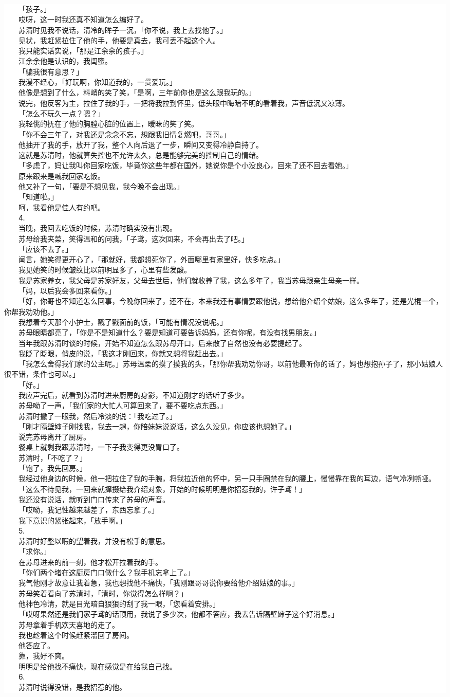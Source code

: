 &emsp;&emsp;「孩子。」  
&emsp;&emsp;哎呀，这一时我还真不知道怎么编好了。  
&emsp;&emsp;苏清时见我不说话，清冷的眸子一沉，「你不说，我上去找他了。」  
&emsp;&emsp;见状，我赶紧拉住了他的手，他要是真去，我可丢不起这个人。  
&emsp;&emsp;我只能实话实说，「那是江余余的孩子。」  
&emsp;&emsp;江余余他是认识的，我闺蜜。  
&emsp;&emsp;「骗我很有意思？」  
&emsp;&emsp;我漫不经心，「好玩啊，你知道我的，一贯爱玩。」  
&emsp;&emsp;他像是想到了什么，料峭的笑了笑，「是啊，三年前你也是这么跟我玩的。」  
&emsp;&emsp;说完，他反客为主，拉住了我的手，一把将我拉到怀里，低头眼中晦暗不明的看着我，声音低沉又凉薄。  
&emsp;&emsp;「怎么不玩久一点？嗯？」  
&emsp;&emsp;我轻佻的抚在了他的胸膛心脏的位置上，暧昧的笑了笑。  
&emsp;&emsp;「你不会三年了，对我还是念念不忘，想跟我旧情复燃吧，哥哥。」  
&emsp;&emsp;他抽开了我的手，放开了我，整个人向后退了一步，瞬间又变得冷静自持了。  
&emsp;&emsp;这就是苏清时，他就算失控也不允许太久，总是能够完美的控制自己的情绪。  
&emsp;&emsp;「多虑了，妈让我叫你回家吃饭，毕竟你这些年都在国外，她说你是个小没良心，回来了还不回去看她。」  
&emsp;&emsp;原来跟来是喊我回家吃饭。  
&emsp;&emsp;他又补了一句，「要是不想见我，我今晚不会出现。」  
&emsp;&emsp;「知道啦。」  
&emsp;&emsp;呵，我看他是佳人有约吧。  
&emsp;&emsp;4.  
&emsp;&emsp;当晚，我回去吃饭的时候，苏清时确实没有出现。  
&emsp;&emsp;苏母给我夹菜，笑得温和的问我，「子鸢，这次回来，不会再出去了吧。」  
&emsp;&emsp;「应该不去了。」  
&emsp;&emsp;闻言，她笑得更开心了，「那就好，我都想死你了，外面哪里有家里好，快多吃点。」  
&emsp;&emsp;我见她笑的时候皱纹比以前明显多了，心里有些发酸。  
&emsp;&emsp;我是苏家养女，我父母是苏家好友，父母去世后，他们就收养了我，这么多年了，我当苏母跟亲生母亲一样。  
&emsp;&emsp;「妈，以后我会多回来看你。」  
&emsp;&emsp;「好，你哥也不知道怎么回事，今晚你回来了，还不在，本来我还有事情要跟他说，想给他介绍个姑娘，这么多年了，还是光棍一个，你帮我劝劝他。」  
&emsp;&emsp;我想着今天那个小护士，戳了戳面前的饭，「可能有情况没说呢。」  
&emsp;&emsp;苏母眼睛都亮了，「你是不是知道什么？要是知道可要告诉妈妈，还有你呢，有没有找男朋友。」  
&emsp;&emsp;当年我跟苏清时谈的时候，开始不知道怎么跟苏母开口，后来散了自然也没有必要提起了。  
&emsp;&emsp;我眨了眨眼，俏皮的说，「我这才刚回来，你就又想将我赶出去。」  
&emsp;&emsp;「我怎么舍得我们家的公主呢。」苏母温柔的摸了摸我的头，「那你帮我劝劝你哥，以前他最听你的话了，妈也想抱孙子了，那小姑娘人很不错，条件也可以。」  
&emsp;&emsp;「好。」  
&emsp;&emsp;我应声完后，就看到苏清时进来厨房的身影，不知道刚才的话听了多少。  
&emsp;&emsp;苏母呦了一声，「我们家的大忙人可算回来了，要不要吃点东西。」  
&emsp;&emsp;苏清时撇了一眼我，然后冷淡的说：「我吃过了。」  
&emsp;&emsp;「刚才隔壁婶子刚找我，我去一趟，你陪妹妹说说话，这么久没见，你应该也想她了。」  
&emsp;&emsp;说完苏母离开了厨房。  
&emsp;&emsp;餐桌上就剩我跟苏清时，一下子我变得更没胃口了。  
&emsp;&emsp;苏清时，「不吃了？」  
&emsp;&emsp;「饱了，我先回房。」  
&emsp;&emsp;我经过他身边的时候，他一把拉住了我的手腕，将我拉近他的怀中，另一只手圈禁在我的腰上，慢慢靠在我的耳边，语气冷冽嘶哑。  
&emsp;&emsp;「这么不待见我，一回来就撺掇给我介绍对象，开始的时候明明是你招惹我的，许子鸢！」  
&emsp;&emsp;我还没有说话，就听到门口传来了苏母的声音。  
&emsp;&emsp;「哎呦，我记性越来越差了，东西忘拿了。」  
&emsp;&emsp;我下意识的紧张起来，「放手啊。」  
&emsp;&emsp;5.  
&emsp;&emsp;苏清时好整以暇的望着我，并没有松手的意思。  
&emsp;&emsp;「求你。」  
&emsp;&emsp;在苏母进来的前一刻，他才松开拉着我的手。  
&emsp;&emsp;「你们两个堵在这厨房门口做什么？我手机忘拿上了。」  
&emsp;&emsp;我气他刚才故意让我着急，我也想找他不痛快，「我刚跟哥哥说你要给他介绍姑娘的事。」  
&emsp;&emsp;苏母笑着看向了苏清时，「清时，你觉得怎么样啊？」  
&emsp;&emsp;他神色冷清，就是目光暗自狠狠的刮了我一眼，「您看着安排。」  
&emsp;&emsp;「哎呀果然还是我们家子鸢的话顶用，我说了多少次，他都不答应，我去告诉隔壁婶子这个好消息。」  
&emsp;&emsp;苏母拿着手机欢天喜地的走了。  
&emsp;&emsp;我也趁着这个时候赶紧溜回了房间。  
&emsp;&emsp;他答应了。  
&emsp;&emsp;靠，我好不爽。  
&emsp;&emsp;明明是给他找不痛快，现在感觉是在给我自己找。  
&emsp;&emsp;6.  
&emsp;&emsp;苏清时说得没错，是我招惹的他。  